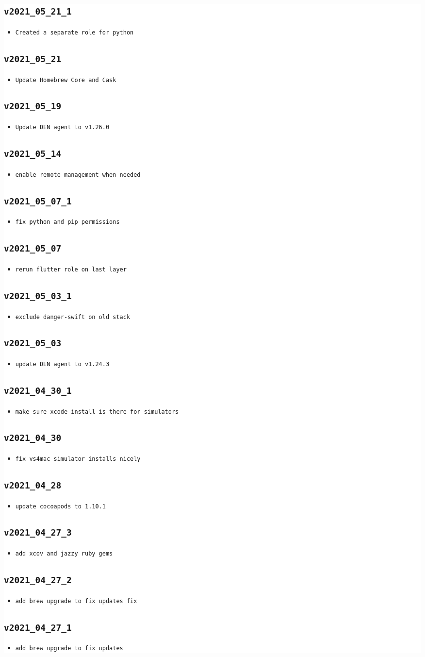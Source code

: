 ## `v2021_05_21_1`
* `Created a separate role for python`

## `v2021_05_21`
* `Update Homebrew Core and Cask`

## `v2021_05_19`
* `Update DEN agent to v1.26.0`

## `v2021_05_14`
* `enable remote management when needed`
## `v2021_05_07_1`
* `fix python and pip permissions`

## `v2021_05_07`
* `rerun flutter role on last layer`

## `v2021_05_03_1`
* `exclude danger-swift on old stack`

## `v2021_05_03`
* `update DEN agent to v1.24.3`

## `v2021_04_30_1`
* `make sure xcode-install is there for simulators`

## `v2021_04_30`
* `fix vs4mac simulator installs nicely`

## `v2021_04_28`
* `update cocoapods to 1.10.1`

## `v2021_04_27_3`
* `add xcov and jazzy ruby gems`

## `v2021_04_27_2`
* `add brew upgrade to fix updates fix`

## `v2021_04_27_1`
* `add brew upgrade to fix updates`
